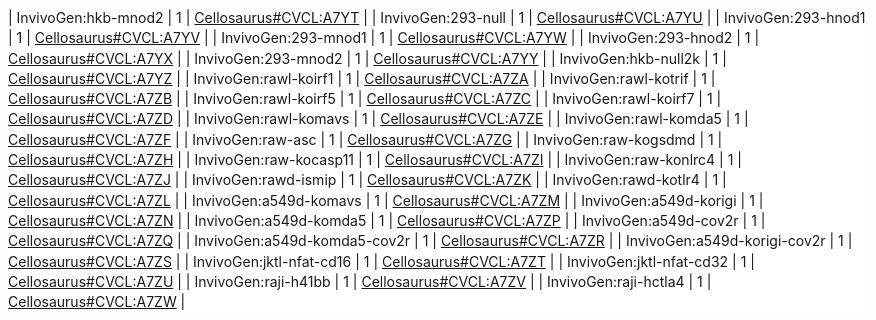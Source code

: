 | InvivoGen:hkb-mnod2          |        1 | [Cellosaurus#CVCL:A7YT](http://purl.obolibrary.org/obo/Cellosaurus#CVCL_A7YT)                                                                                |
| InvivoGen:293-null           |        1 | [Cellosaurus#CVCL:A7YU](http://purl.obolibrary.org/obo/Cellosaurus#CVCL_A7YU)                                                                                |
| InvivoGen:293-hnod1          |        1 | [Cellosaurus#CVCL:A7YV](http://purl.obolibrary.org/obo/Cellosaurus#CVCL_A7YV)                                                                                |
| InvivoGen:293-mnod1          |        1 | [Cellosaurus#CVCL:A7YW](http://purl.obolibrary.org/obo/Cellosaurus#CVCL_A7YW)                                                                                |
| InvivoGen:293-hnod2          |        1 | [Cellosaurus#CVCL:A7YX](http://purl.obolibrary.org/obo/Cellosaurus#CVCL_A7YX)                                                                                |
| InvivoGen:293-mnod2          |        1 | [Cellosaurus#CVCL:A7YY](http://purl.obolibrary.org/obo/Cellosaurus#CVCL_A7YY)                                                                                |
| InvivoGen:hkb-null2k         |        1 | [Cellosaurus#CVCL:A7YZ](http://purl.obolibrary.org/obo/Cellosaurus#CVCL_A7YZ)                                                                                |
| InvivoGen:rawl-koirf1        |        1 | [Cellosaurus#CVCL:A7ZA](http://purl.obolibrary.org/obo/Cellosaurus#CVCL_A7ZA)                                                                                |
| InvivoGen:rawl-kotrif        |        1 | [Cellosaurus#CVCL:A7ZB](http://purl.obolibrary.org/obo/Cellosaurus#CVCL_A7ZB)                                                                                |
| InvivoGen:rawl-koirf5        |        1 | [Cellosaurus#CVCL:A7ZC](http://purl.obolibrary.org/obo/Cellosaurus#CVCL_A7ZC)                                                                                |
| InvivoGen:rawl-koirf7        |        1 | [Cellosaurus#CVCL:A7ZD](http://purl.obolibrary.org/obo/Cellosaurus#CVCL_A7ZD)                                                                                |
| InvivoGen:rawl-komavs        |        1 | [Cellosaurus#CVCL:A7ZE](http://purl.obolibrary.org/obo/Cellosaurus#CVCL_A7ZE)                                                                                |
| InvivoGen:rawl-komda5        |        1 | [Cellosaurus#CVCL:A7ZF](http://purl.obolibrary.org/obo/Cellosaurus#CVCL_A7ZF)                                                                                |
| InvivoGen:raw-asc            |        1 | [Cellosaurus#CVCL:A7ZG](http://purl.obolibrary.org/obo/Cellosaurus#CVCL_A7ZG)                                                                                |
| InvivoGen:raw-kogsdmd        |        1 | [Cellosaurus#CVCL:A7ZH](http://purl.obolibrary.org/obo/Cellosaurus#CVCL_A7ZH)                                                                                |
| InvivoGen:raw-kocasp11       |        1 | [Cellosaurus#CVCL:A7ZI](http://purl.obolibrary.org/obo/Cellosaurus#CVCL_A7ZI)                                                                                |
| InvivoGen:raw-konlrc4        |        1 | [Cellosaurus#CVCL:A7ZJ](http://purl.obolibrary.org/obo/Cellosaurus#CVCL_A7ZJ)                                                                                |
| InvivoGen:rawd-ismip         |        1 | [Cellosaurus#CVCL:A7ZK](http://purl.obolibrary.org/obo/Cellosaurus#CVCL_A7ZK)                                                                                |
| InvivoGen:rawd-kotlr4        |        1 | [Cellosaurus#CVCL:A7ZL](http://purl.obolibrary.org/obo/Cellosaurus#CVCL_A7ZL)                                                                                |
| InvivoGen:a549d-komavs       |        1 | [Cellosaurus#CVCL:A7ZM](http://purl.obolibrary.org/obo/Cellosaurus#CVCL_A7ZM)                                                                                |
| InvivoGen:a549d-korigi       |        1 | [Cellosaurus#CVCL:A7ZN](http://purl.obolibrary.org/obo/Cellosaurus#CVCL_A7ZN)                                                                                |
| InvivoGen:a549d-komda5       |        1 | [Cellosaurus#CVCL:A7ZP](http://purl.obolibrary.org/obo/Cellosaurus#CVCL_A7ZP)                                                                                |
| InvivoGen:a549d-cov2r        |        1 | [Cellosaurus#CVCL:A7ZQ](http://purl.obolibrary.org/obo/Cellosaurus#CVCL_A7ZQ)                                                                                |
| InvivoGen:a549d-komda5-cov2r |        1 | [Cellosaurus#CVCL:A7ZR](http://purl.obolibrary.org/obo/Cellosaurus#CVCL_A7ZR)                                                                                |
| InvivoGen:a549d-korigi-cov2r |        1 | [Cellosaurus#CVCL:A7ZS](http://purl.obolibrary.org/obo/Cellosaurus#CVCL_A7ZS)                                                                                |
| InvivoGen:jktl-nfat-cd16     |        1 | [Cellosaurus#CVCL:A7ZT](http://purl.obolibrary.org/obo/Cellosaurus#CVCL_A7ZT)                                                                                |
| InvivoGen:jktl-nfat-cd32     |        1 | [Cellosaurus#CVCL:A7ZU](http://purl.obolibrary.org/obo/Cellosaurus#CVCL_A7ZU)                                                                                |
| InvivoGen:raji-h41bb         |        1 | [Cellosaurus#CVCL:A7ZV](http://purl.obolibrary.org/obo/Cellosaurus#CVCL_A7ZV)                                                                                |
| InvivoGen:raji-hctla4        |        1 | [Cellosaurus#CVCL:A7ZW](http://purl.obolibrary.org/obo/Cellosaurus#CVCL_A7ZW)                                                                                |